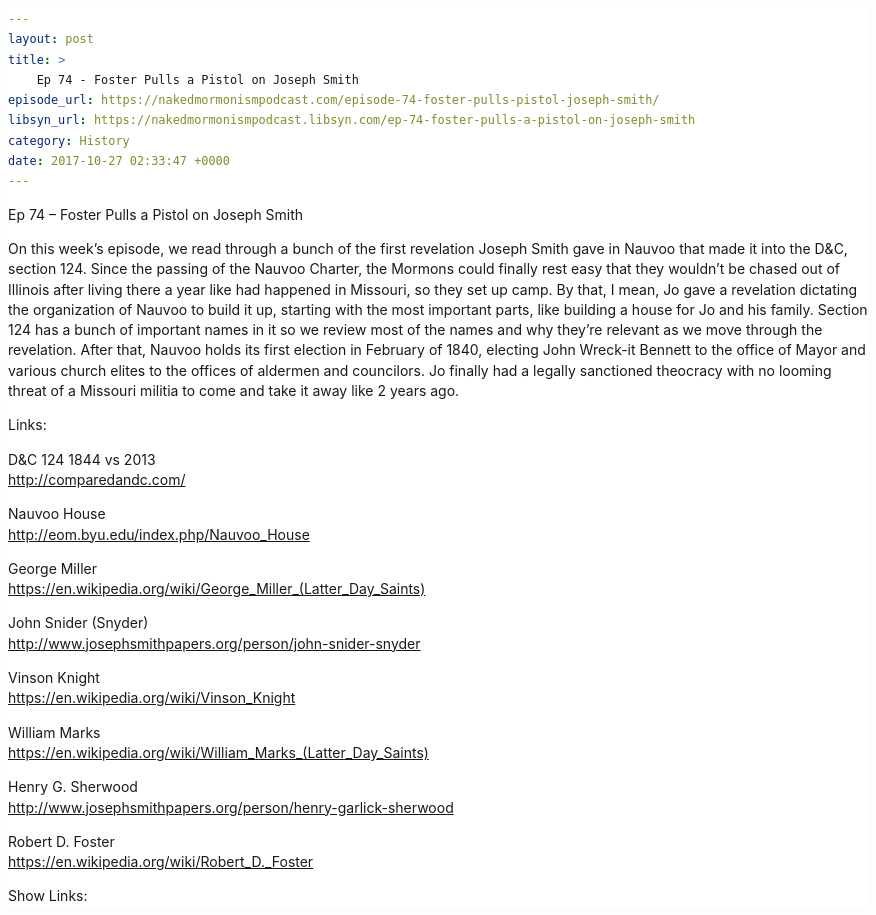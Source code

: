 ```yaml
---
layout: post
title: >
    Ep 74 - Foster Pulls a Pistol on Joseph Smith
episode_url: https://nakedmormonismpodcast.com/episode-74-foster-pulls-pistol-joseph-smith/
libsyn_url: https://nakedmormonismpodcast.libsyn.com/ep-74-foster-pulls-a-pistol-on-joseph-smith
category: History
date: 2017-10-27 02:33:47 +0000
---
```


Ep 74 – Foster Pulls a Pistol on Joseph Smith

On this week’s episode, we read through a bunch of the first revelation
Joseph Smith gave in Nauvoo that made it into the D\&C, section 124.
Since the passing of the Nauvoo Charter, the Mormons could finally rest
easy that they wouldn’t be chased out of Illinois after living there a
year like had happened in Missouri, so they set up camp. By that, I
mean, Jo gave a revelation dictating the organization of Nauvoo to build
it up, starting with the most important parts, like building a house for
Jo and his family. Section 124 has a bunch of important names in it so
we review most of the names and why they’re relevant as we move through
the revelation. After that, Nauvoo holds its first election in February
of 1840, electing John Wreck-it Bennett to the office of Mayor and
various church elites to the offices of aldermen and councilors. Jo
finally had a legally sanctioned theocracy with no looming threat of a
Missouri militia to come and take it away like 2 years ago.

Links:

D\&C 124 1844 vs 2013  
<http://comparedandc.com/>

Nauvoo House  
<http://eom.byu.edu/index.php/Nauvoo_House>

George Miller  
<https://en.wikipedia.org/wiki/George_Miller_(Latter_Day_Saints)>

John Snider (Snyder)  
<http://www.josephsmithpapers.org/person/john-snider-snyder>

Vinson Knight  
<https://en.wikipedia.org/wiki/Vinson_Knight>

William Marks  
<https://en.wikipedia.org/wiki/William_Marks_(Latter_Day_Saints)>

Henry G. Sherwood  
<http://www.josephsmithpapers.org/person/henry-garlick-sherwood>

Robert D. Foster  
<https://en.wikipedia.org/wiki/Robert_D._Foster>

Show Links:
